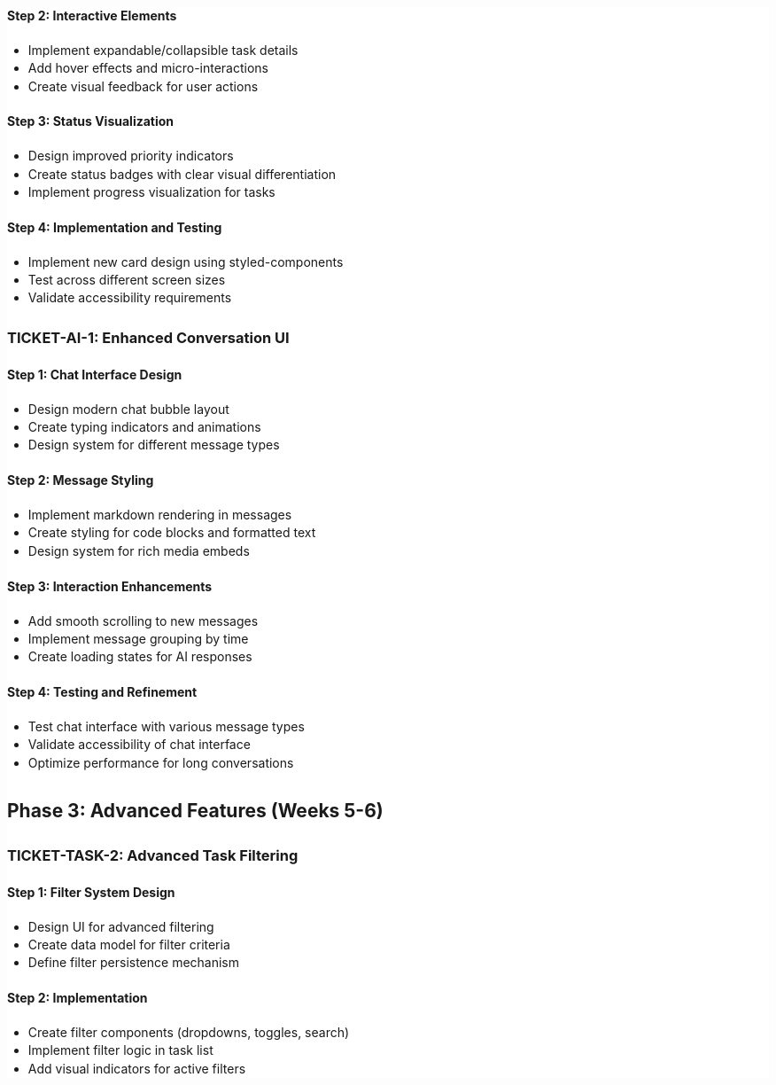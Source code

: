 #### Step 2: Interactive Elements
- Implement expandable/collapsible task details
- Add hover effects and micro-interactions
- Create visual feedback for user actions

#### Step 3: Status Visualization
- Design improved priority indicators
- Create status badges with clear visual differentiation
- Implement progress visualization for tasks

#### Step 4: Implementation and Testing
- Implement new card design using styled-components
- Test across different screen sizes
- Validate accessibility requirements

### TICKET-AI-1: Enhanced Conversation UI

#### Step 1: Chat Interface Design
- Design modern chat bubble layout
- Create typing indicators and animations
- Design system for different message types

#### Step 2: Message Styling
- Implement markdown rendering in messages
- Create styling for code blocks and formatted text
- Design system for rich media embeds

#### Step 3: Interaction Enhancements
- Add smooth scrolling to new messages
- Implement message grouping by time
- Create loading states for AI responses

#### Step 4: Testing and Refinement
- Test chat interface with various message types
- Validate accessibility of chat interface
- Optimize performance for long conversations

## Phase 3: Advanced Features (Weeks 5-6)

### TICKET-TASK-2: Advanced Task Filtering

#### Step 1: Filter System Design
- Design UI for advanced filtering
- Create data model for filter criteria
- Define filter persistence mechanism

#### Step 2: Implementation
- Create filter components (dropdowns, toggles, search)
- Implement filter logic in task list
- Add visual indicators for active filters
